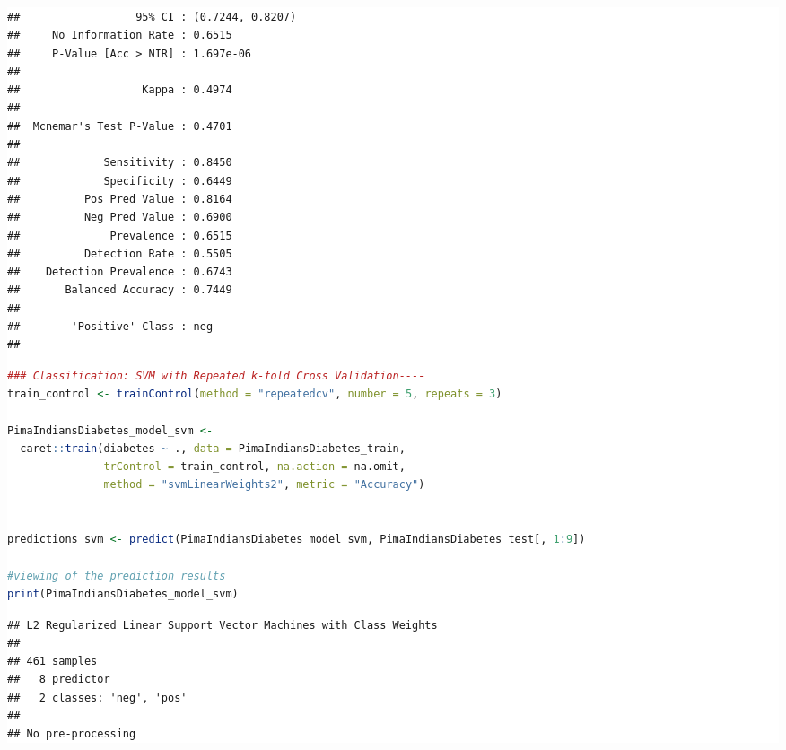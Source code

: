     ##                  95% CI : (0.7244, 0.8207)
    ##     No Information Rate : 0.6515          
    ##     P-Value [Acc > NIR] : 1.697e-06       
    ##                                           
    ##                   Kappa : 0.4974          
    ##                                           
    ##  Mcnemar's Test P-Value : 0.4701          
    ##                                           
    ##             Sensitivity : 0.8450          
    ##             Specificity : 0.6449          
    ##          Pos Pred Value : 0.8164          
    ##          Neg Pred Value : 0.6900          
    ##              Prevalence : 0.6515          
    ##          Detection Rate : 0.5505          
    ##    Detection Prevalence : 0.6743          
    ##       Balanced Accuracy : 0.7449          
    ##                                           
    ##        'Positive' Class : neg             
    ## 

``` r
### Classification: SVM with Repeated k-fold Cross Validation----
train_control <- trainControl(method = "repeatedcv", number = 5, repeats = 3)

PimaIndiansDiabetes_model_svm <-
  caret::train(diabetes ~ ., data = PimaIndiansDiabetes_train,
               trControl = train_control, na.action = na.omit,
               method = "svmLinearWeights2", metric = "Accuracy")


predictions_svm <- predict(PimaIndiansDiabetes_model_svm, PimaIndiansDiabetes_test[, 1:9])

#viewing of the prediction results 
print(PimaIndiansDiabetes_model_svm)
```

    ## L2 Regularized Linear Support Vector Machines with Class Weights 
    ## 
    ## 461 samples
    ##   8 predictor
    ##   2 classes: 'neg', 'pos' 
    ## 
    ## No pre-processing
